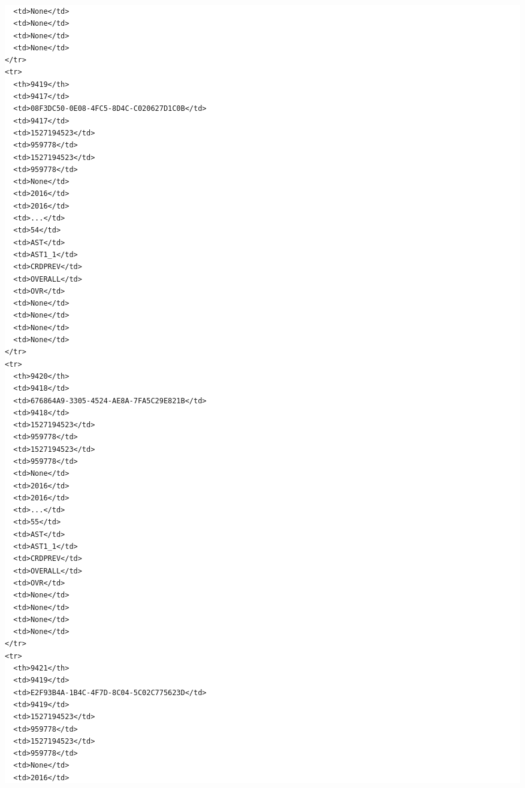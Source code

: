       <td>None</td>
      <td>None</td>
      <td>None</td>
      <td>None</td>
    </tr>
    <tr>
      <th>9419</th>
      <td>9417</td>
      <td>08F3DC50-0E08-4FC5-8D4C-C020627D1C0B</td>
      <td>9417</td>
      <td>1527194523</td>
      <td>959778</td>
      <td>1527194523</td>
      <td>959778</td>
      <td>None</td>
      <td>2016</td>
      <td>2016</td>
      <td>...</td>
      <td>54</td>
      <td>AST</td>
      <td>AST1_1</td>
      <td>CRDPREV</td>
      <td>OVERALL</td>
      <td>OVR</td>
      <td>None</td>
      <td>None</td>
      <td>None</td>
      <td>None</td>
    </tr>
    <tr>
      <th>9420</th>
      <td>9418</td>
      <td>676864A9-3305-4524-AE8A-7FA5C29E821B</td>
      <td>9418</td>
      <td>1527194523</td>
      <td>959778</td>
      <td>1527194523</td>
      <td>959778</td>
      <td>None</td>
      <td>2016</td>
      <td>2016</td>
      <td>...</td>
      <td>55</td>
      <td>AST</td>
      <td>AST1_1</td>
      <td>CRDPREV</td>
      <td>OVERALL</td>
      <td>OVR</td>
      <td>None</td>
      <td>None</td>
      <td>None</td>
      <td>None</td>
    </tr>
    <tr>
      <th>9421</th>
      <td>9419</td>
      <td>E2F93B4A-1B4C-4F7D-8C04-5C02C775623D</td>
      <td>9419</td>
      <td>1527194523</td>
      <td>959778</td>
      <td>1527194523</td>
      <td>959778</td>
      <td>None</td>
      <td>2016</td>